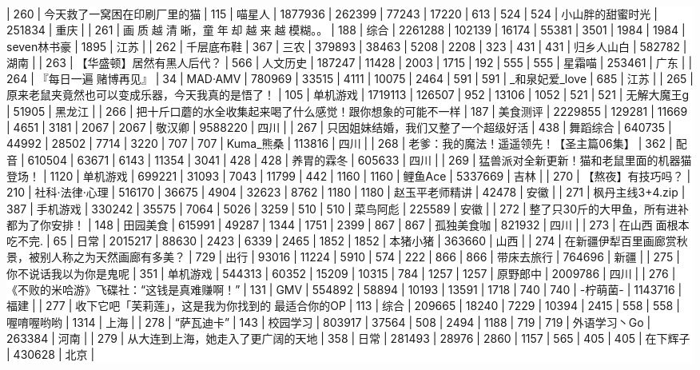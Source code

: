 | 260 | 今天救了一窝困在印刷厂里的猫                                                                                                                               |           115    | 喵星人         |  1877936 | 262399 |  77243 |  17220 |    613 |      524 |      524 | 小山胖的甜蜜时光      |   251834 | 重庆     |
| 261 | 画 质 越 清 晰，童 年 却 越 来 越 模糊。。                                                                                                                 |           188    | 综合           |  2261288 | 102139 |  16174 |  55381 |   3501 |     1984 |     1984 | seven林书豪           |     1895 | 江苏     |
| 262 | 千层底布鞋                                                                                                                                                 |           367    | 三农           |   379893 |  38463 |   5208 |   2208 |    323 |      431 |      431 | 归乡人山白            |   582782 | 湖南     |
| 263 | 【华盛顿】居然有黑人后代？                                                                                                                                 |           566    | 人文历史       |   187247 |  11428 |   2003 |   1715 |    192 |      555 |      555 | 星霜喵                |   253461 | 广东     |
| 264 | 『每日一遍   赌博再见』                                                                                                                                    |            34    | MAD·AMV        |   780969 |  33515 |   4111 |  10075 |   2464 |      591 |      591 | _和泉妃爱_love        |      685 | 江苏     |
| 265 | 原来老鼠夹竟然也可以变成乐器，今天我真的是悟了！                                                                                                           |           105    | 单机游戏       |  1719113 | 126507 |    952 |  13106 |   1052 |      521 |      521 | 无解大魔王g           |    51905 | 黑龙江   |
| 266 | 把十斤口蘑的水全收集起来喝了什么感觉！跟你想象的可能不一样                                                                                                 |           187    | 美食测评       |  2229855 | 129281 |  11669 |   4651 |   3181 |     2067 |     2067 | 敬汉卿                |  9588220 | 四川     |
| 267 | 只因姐妹结婚，我们又整了一个超级好活                                                                                                                       |           438    | 舞蹈综合       |   640735 |  44992 |  28502 |   7714 |   3220 |      707 |      707 | Kuma_熊桑             |   113816 | 四川     |
| 268 | 老爹：我的魔法！遥遥领先！【圣主篇06集】                                                                                                                   |           362    | 配音           |   610504 |  63671 |   6143 |  11354 |   3041 |      428 |      428 | 养胃的霖冬            |   605633 | 四川     |
| 269 | 猛兽派对全新更新！猫和老鼠里面的机器猫登场！                                                                                                               |          1120    | 单机游戏       |   699221 |  31093 |   7043 |  11799 |    442 |     1160 |     1160 | 鲤鱼Ace               |  5337669 | 吉林     |
| 270 | 【熬夜】有技巧吗？                                                                                                                                         |           210    | 社科·法律·心理 |   516170 |  36675 |   4904 |  32623 |   8762 |     1180 |     1180 | 赵玉平老师精讲        |    42478 | 安徽     |
| 271 | 枫丹主线3+4.zip                                                                                                                                            |           387    | 手机游戏       |   330242 |  35575 |   7064 |   5026 |   3259 |      510 |      510 | 菜鸟阿彪              |   225589 | 安徽     |
| 272 | 整了只30斤的大甲鱼，所有进补都为了你安排！                                                                                                                 |           148    | 田园美食       |   615991 |  49287 |   1344 |   1751 |   2399 |      867 |      867 | 孤独美食咖            |   821932 | 四川     |
| 273 | 在山西 面根本吃不完.                                                                                                                                       |            65    | 日常           |  2015217 |  88630 |   2423 |   6339 |   2465 |     1852 |     1852 | 本猪小猪              |   363660 | 山西     |
| 274 | 在新疆伊犁百里画廊赏秋景，被别人称之为天然画廊有多美？                                                                                                     |           729    | 出行           |    93016 |  11224 |   5910 |    574 |    222 |      866 |      866 | 带床去旅行            |   764696 | 新疆     |
| 275 | 你不说话我以为你是鬼呢                                                                                                                                     |           351    | 单机游戏       |   544313 |  60352 |  15209 |  10315 |    784 |     1257 |     1257 | 原野郎中              |  2009786 | 四川     |
| 276 | 《不败的米哈游》飞碟社：“这钱是真难赚啊！”                                                                                                                 |           131    | GMV            |   554892 |  58894 |  10193 |  13591 |   1718 |      740 |      740 | -柠萌菌-              |  1143716 | 福建     |
| 277 | 收下它吧「芙莉莲」，这是我为你找到的 最适合你的OP                                                                                                          |           113    | 综合           |   209665 |  18240 |   7229 |  10394 |   2415 |      558 |      558 | 喔唷喔哟哟            |     1314 | 上海     |
| 278 | “萨瓦迪卡”                                                                                                                                                 |           143    | 校园学习       |   803917 |  37564 |    508 |   2494 |   1188 |      719 |      719 | 外语学习丶Go          |   263384 | 河南     |
| 279 | 从大连到上海，她走入了更广阔的天地                                                                                                                         |           358    | 日常           |   281493 |  28976 |   2860 |   1157 |    565 |      405 |      405 | 在下辉子              |   430628 | 北京     |